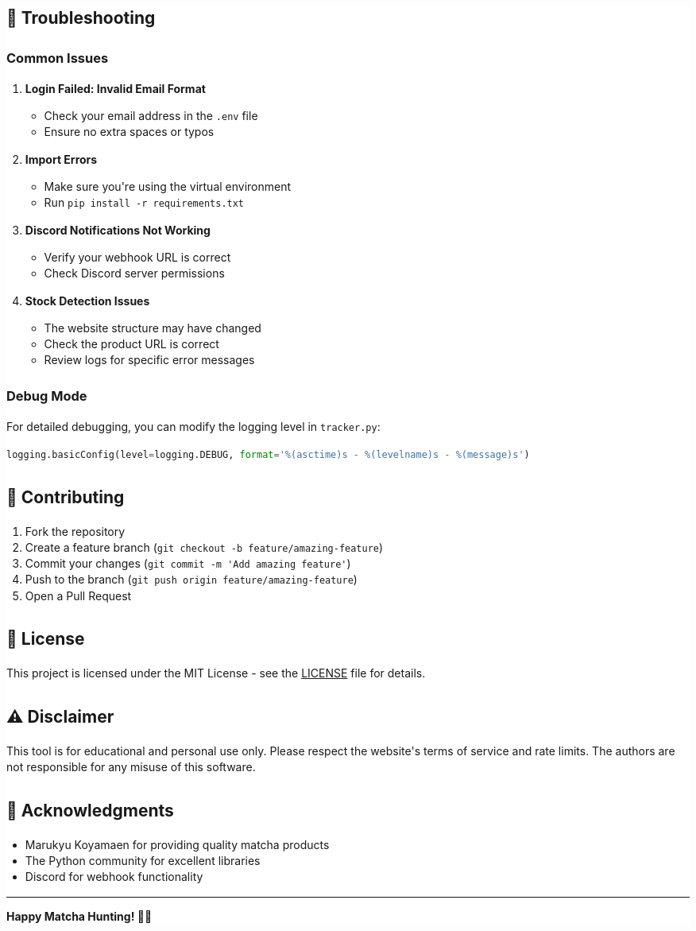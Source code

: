 ## 🐛 Troubleshooting

### Common Issues

1. **Login Failed: Invalid Email Format**
   - Check your email address in the `.env` file
   - Ensure no extra spaces or typos

2. **Import Errors**
   - Make sure you're using the virtual environment
   - Run `pip install -r requirements.txt`

3. **Discord Notifications Not Working**
   - Verify your webhook URL is correct
   - Check Discord server permissions

4. **Stock Detection Issues**
   - The website structure may have changed
   - Check the product URL is correct
   - Review logs for specific error messages

### Debug Mode

For detailed debugging, you can modify the logging level in `tracker.py`:
```python
logging.basicConfig(level=logging.DEBUG, format='%(asctime)s - %(levelname)s - %(message)s')
```

## 🤝 Contributing

1. Fork the repository
2. Create a feature branch (`git checkout -b feature/amazing-feature`)
3. Commit your changes (`git commit -m 'Add amazing feature'`)
4. Push to the branch (`git push origin feature/amazing-feature`)
5. Open a Pull Request

## 📄 License

This project is licensed under the MIT License - see the [LICENSE](LICENSE) file for details.

## ⚠️ Disclaimer

This tool is for educational and personal use only. Please respect the website's terms of service and rate limits. The authors are not responsible for any misuse of this software.

## 🙏 Acknowledgments

- Marukyu Koyamaen for providing quality matcha products
- The Python community for excellent libraries
- Discord for webhook functionality

---

**Happy Matcha Hunting! 🍵✨** 